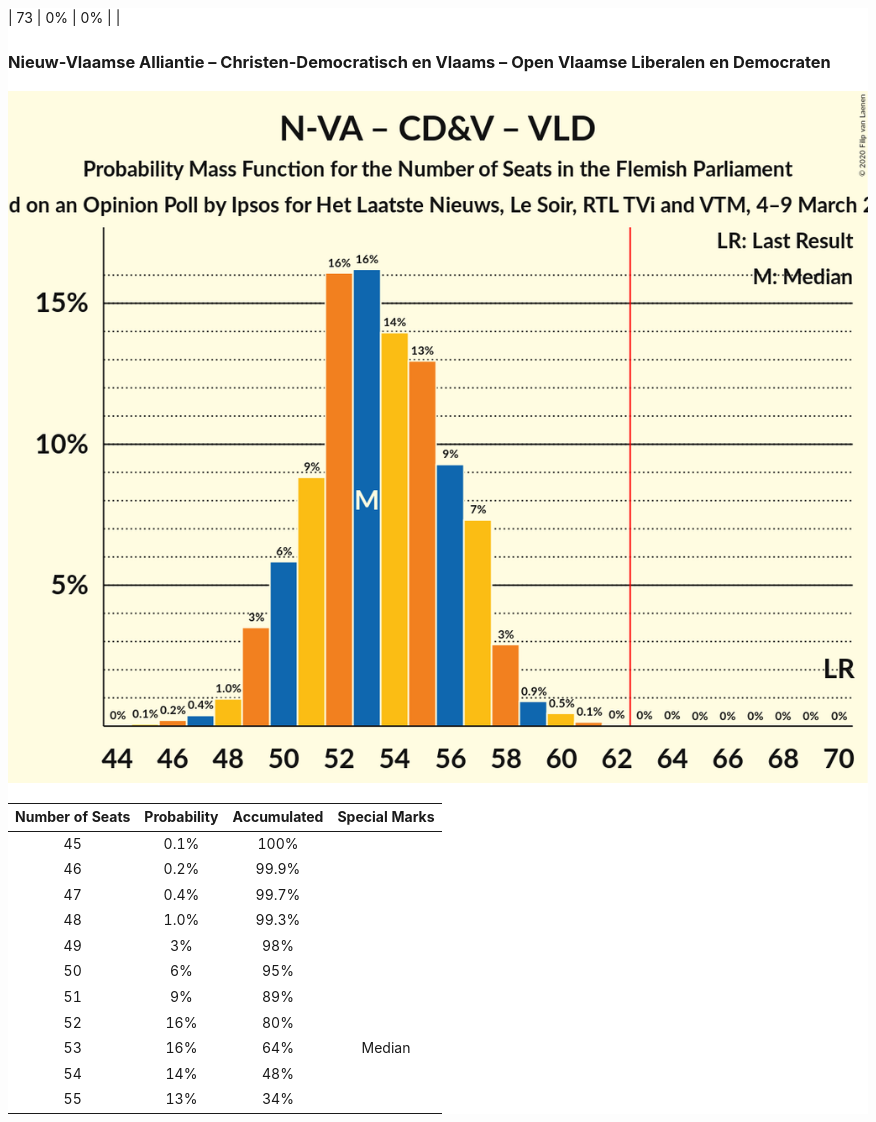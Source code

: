 | 73 | 0% | 0% |  |

### Nieuw-Vlaamse Alliantie – Christen-Democratisch en Vlaams – Open Vlaamse Liberalen en Democraten

![Graph with seats probability mass function not yet produced](2020-03-09-Ipsos-coalitions-seats-pmf-n-va–cdv–vld.png "Seats Probability Mass Function")

| Number of Seats | Probability | Accumulated | Special Marks |
|:---------------:|:-----------:|:-----------:|:-------------:|
| 45 | 0.1% | 100% |  |
| 46 | 0.2% | 99.9% |  |
| 47 | 0.4% | 99.7% |  |
| 48 | 1.0% | 99.3% |  |
| 49 | 3% | 98% |  |
| 50 | 6% | 95% |  |
| 51 | 9% | 89% |  |
| 52 | 16% | 80% |  |
| 53 | 16% | 64% | Median |
| 54 | 14% | 48% |  |
| 55 | 13% | 34% |  |